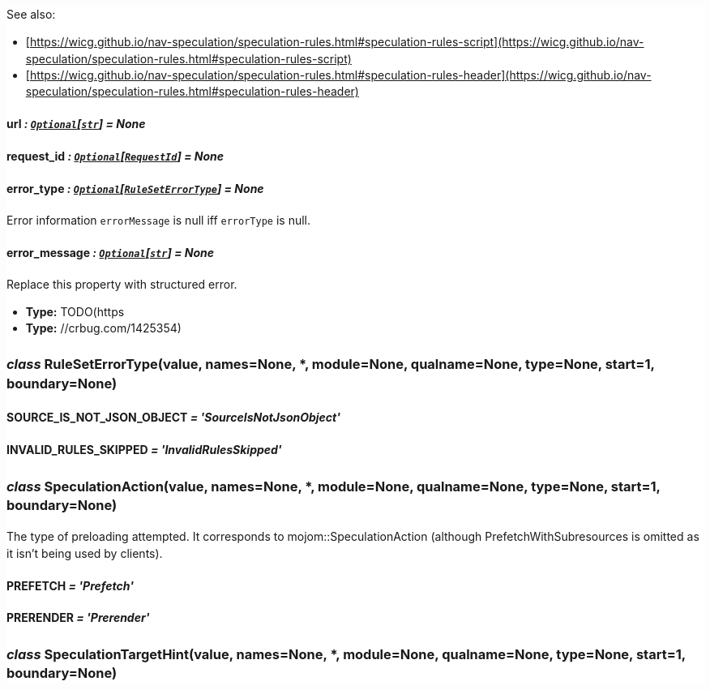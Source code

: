 See also:
- [https://wicg.github.io/nav-speculation/speculation-rules.html#speculation-rules-script](https://wicg.github.io/nav-speculation/speculation-rules.html#speculation-rules-script)
- [https://wicg.github.io/nav-speculation/speculation-rules.html#speculation-rules-header](https://wicg.github.io/nav-speculation/speculation-rules.html#speculation-rules-header)

#### url *: [`Optional`](https://docs.python.org/3/library/typing.html#typing.Optional)[[`str`](https://docs.python.org/3/library/stdtypes.html#str)]* *= None*

#### request_id *: [`Optional`](https://docs.python.org/3/library/typing.html#typing.Optional)[[`RequestId`](network.md#nodriver.cdp.network.RequestId)]* *= None*

#### error_type *: [`Optional`](https://docs.python.org/3/library/typing.html#typing.Optional)[[`RuleSetErrorType`](#nodriver.cdp.preload.RuleSetErrorType)]* *= None*

Error information
`errorMessage` is null iff `errorType` is null.

#### error_message *: [`Optional`](https://docs.python.org/3/library/typing.html#typing.Optional)[[`str`](https://docs.python.org/3/library/stdtypes.html#str)]* *= None*

Replace this property with structured error.

* **Type:**
  TODO(https
* **Type:**
  //crbug.com/1425354)

### *class* RuleSetErrorType(value, names=None, \*, module=None, qualname=None, type=None, start=1, boundary=None)

#### SOURCE_IS_NOT_JSON_OBJECT *= 'SourceIsNotJsonObject'*

#### INVALID_RULES_SKIPPED *= 'InvalidRulesSkipped'*

### *class* SpeculationAction(value, names=None, \*, module=None, qualname=None, type=None, start=1, boundary=None)

The type of preloading attempted. It corresponds to
mojom::SpeculationAction (although PrefetchWithSubresources is omitted as it
isn’t being used by clients).

#### PREFETCH *= 'Prefetch'*

#### PRERENDER *= 'Prerender'*

### *class* SpeculationTargetHint(value, names=None, \*, module=None, qualname=None, type=None, start=1, boundary=None)
